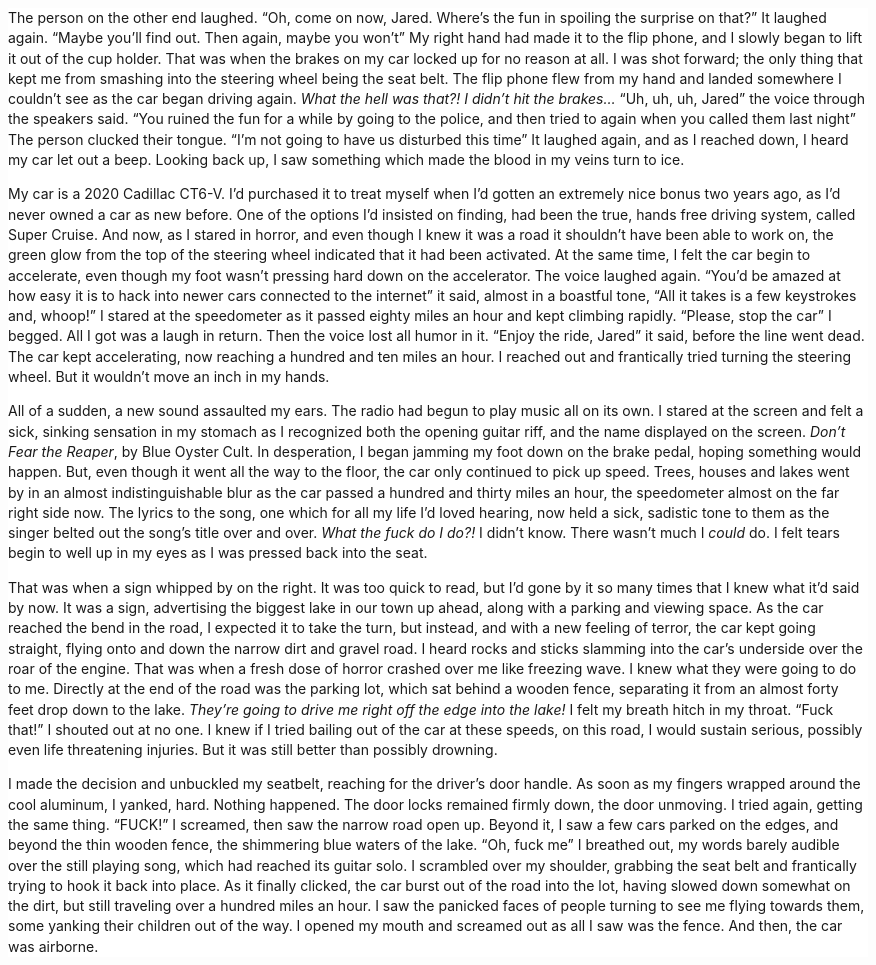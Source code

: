 The person on the other end laughed. “Oh, come on now, Jared. Where’s the fun in spoiling the surprise on that?” It laughed again. “Maybe you’ll find out. Then again, maybe you won’t” My right hand had made it to the flip phone, and I slowly began to lift it out of the cup holder. That was when the brakes on my car locked up for no reason at all. I was shot forward; the only thing that kept me from smashing into the steering wheel being the seat belt. The flip phone flew from my hand and landed somewhere I couldn’t see as the car began driving again. *What the hell was that?! I didn’t hit the brakes…* “Uh, uh, uh, Jared” the voice through the speakers said. “You ruined the fun for a while by going to the police, and then tried to again when you called them last night” The person clucked their tongue. “I’m not going to have us disturbed this time” It laughed again, and as I reached down, I heard my car let out a beep. Looking back up, I saw something which made the blood in my veins turn to ice. 

My car is a 2020 Cadillac CT6-V. I’d purchased it to treat myself when I’d gotten an extremely nice bonus two years ago, as I’d never owned a car as new before. One of the options I’d insisted on finding, had been the true, hands free driving system, called Super Cruise. And now, as I stared in horror, and even though I knew it was a road it shouldn’t have been able to work on, the green glow from the top of the steering wheel indicated that it had been activated. At the same time, I felt the car begin to accelerate, even though my foot wasn’t pressing hard down on the accelerator. The voice laughed again. “You’d be amazed at how easy it is to hack into newer cars connected to the internet” it said, almost in a boastful tone, “All it takes is a few keystrokes and, whoop!” I stared at the speedometer as it passed eighty miles an hour and kept climbing rapidly. “Please, stop the car” I begged. All I got was a laugh in return. Then the voice lost all humor in it. “Enjoy the ride, Jared” it said, before the line went dead. The car kept accelerating, now reaching a hundred and ten miles an hour. I reached out and frantically tried turning the steering wheel. But it wouldn’t move an inch in my hands.

All of a sudden, a new sound assaulted my ears. The radio had begun to play music all on its own. I stared at the screen and felt a sick, sinking sensation in my stomach as I recognized both the opening guitar riff, and the name displayed on the screen. *Don’t Fear the Reaper*, by Blue Oyster Cult. In desperation, I began jamming my foot down on the brake pedal, hoping something would happen. But, even though it went all the way to the floor, the car only continued to pick up speed. Trees, houses and lakes went by in an almost indistinguishable blur as the car passed a hundred and thirty miles an hour, the speedometer almost on the far right side now. The lyrics to the song, one which for all my life I’d loved hearing, now held a sick, sadistic tone to them as the singer belted out the song’s title over and over. *What the fuck do I do?!* I didn’t know. There wasn’t much I *could* do. I felt tears begin to well up in my eyes as I was pressed back into the seat.

That was when a sign whipped by on the right. It was too quick to read, but I’d gone by it so many times that I knew what it’d said by now. It was a sign, advertising the biggest lake in our town up ahead, along with a parking and viewing space. As the car reached the bend in the road, I expected it to take the turn, but instead, and with a new feeling of terror, the car kept going straight, flying onto and down the narrow dirt and gravel road. I heard rocks and sticks slamming into the car’s underside over the roar of the engine. That was when a fresh dose of horror crashed over me like freezing wave. I knew what they were going to do to me. Directly at the end of the road was the parking lot, which sat behind a wooden fence, separating it from an almost forty feet drop down to the lake. *They’re going to drive me right off the edge into the lake!* I felt my breath hitch in my throat. “Fuck that!” I shouted out at no one. I knew if I tried bailing out of the car at these speeds, on this road, I would sustain serious, possibly even life threatening injuries. But it was still better than possibly drowning.

I made the decision and unbuckled my seatbelt, reaching for the driver’s door handle. As soon as my fingers wrapped around the cool aluminum, I yanked, hard. Nothing happened. The door locks remained firmly down, the door unmoving. I tried again, getting the same thing. “FUCK!” I screamed, then saw the narrow road open up. Beyond it, I saw a few cars parked on the edges, and beyond the thin wooden fence, the shimmering blue waters of the lake. “Oh, fuck me” I breathed out, my words barely audible over the still playing song, which had reached its guitar solo. I scrambled over my shoulder, grabbing the seat belt and frantically trying to hook it back into place. As it finally clicked, the car burst out of the road into the lot, having slowed down somewhat on the dirt, but still traveling over a hundred miles an hour. I saw the panicked faces of people turning to see me flying towards them, some yanking their children out of the way. I opened my mouth and screamed out as all I saw was the fence. And then, the car was airborne.
